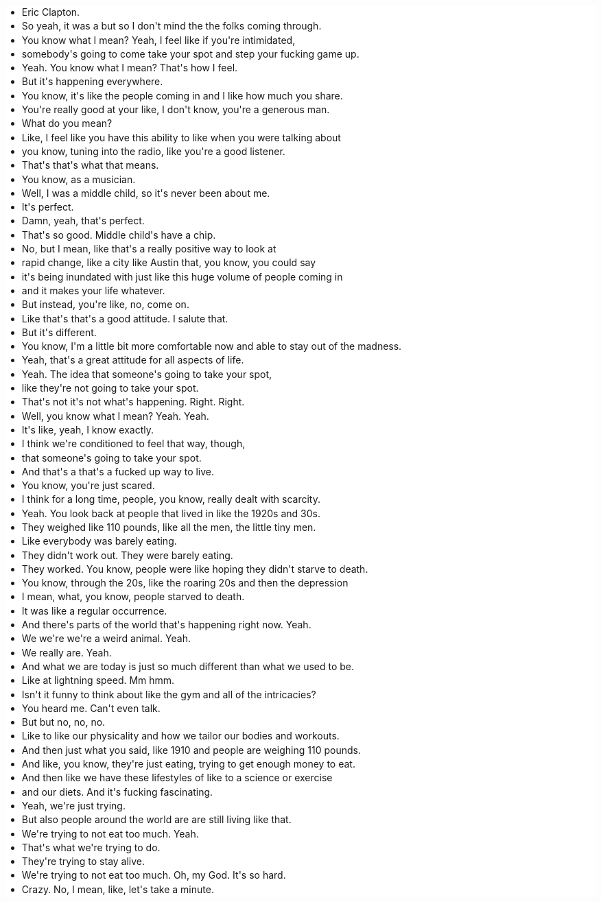 *  Eric Clapton.
*  So yeah, it was a but so I don't mind the the folks coming through.
*  You know what I mean? Yeah, I feel like if you're intimidated,
*  somebody's going to come take your spot and step your fucking game up.
*  Yeah. You know what I mean? That's how I feel.
*  But it's happening everywhere.
*  You know, it's like the people coming in and I like how much you share.
*  You're really good at your like, I don't know, you're a generous man.
*  What do you mean?
*  Like, I feel like you have this ability to like when you were talking about
*  you know, tuning into the radio, like you're a good listener.
*  That's that's what that means.
*  You know, as a musician.
*  Well, I was a middle child, so it's never been about me.
*  It's perfect.
*  Damn, yeah, that's perfect.
*  That's so good. Middle child's have a chip.
*  No, but I mean, like that's a really positive way to look at
*  rapid change, like a city like Austin that, you know, you could say
*  it's being inundated with just like this huge volume of people coming in
*  and it makes your life whatever.
*  But instead, you're like, no, come on.
*  Like that's that's a good attitude. I salute that.
*  But it's different.
*  You know, I'm a little bit more comfortable now and able to stay out of the madness.
*  Yeah, that's a great attitude for all aspects of life.
*  Yeah. The idea that someone's going to take your spot,
*  like they're not going to take your spot.
*  That's not it's not what's happening. Right. Right.
*  Well, you know what I mean? Yeah. Yeah.
*  It's like, yeah, I know exactly.
*  I think we're conditioned to feel that way, though,
*  that someone's going to take your spot.
*  And that's a that's a fucked up way to live.
*  You know, you're just scared.
*  I think for a long time, people, you know, really dealt with scarcity.
*  Yeah. You look back at people that lived in like the 1920s and 30s.
*  They weighed like 110 pounds, like all the men, the little tiny men.
*  Like everybody was barely eating.
*  They didn't work out. They were barely eating.
*  They worked. You know, people were like hoping they didn't starve to death.
*  You know, through the 20s, like the roaring 20s and then the depression
*  I mean, what, you know, people starved to death.
*  It was like a regular occurrence.
*  And there's parts of the world that's happening right now. Yeah.
*  We we're we're a weird animal. Yeah.
*  We really are. Yeah.
*  And what we are today is just so much different than what we used to be.
*  Like at lightning speed. Mm hmm.
*  Isn't it funny to think about like the gym and all of the intricacies?
*  You heard me. Can't even talk.
*  But but no, no, no.
*  Like to like our physicality and how we tailor our bodies and workouts.
*  And then just what you said, like 1910 and people are weighing 110 pounds.
*  And like, you know, they're just eating, trying to get enough money to eat.
*  And then like we have these lifestyles of like to a science or exercise
*  and our diets. And it's fucking fascinating.
*  Yeah, we're just trying.
*  But also people around the world are are still living like that.
*  We're trying to not eat too much. Yeah.
*  That's what we're trying to do.
*  They're trying to stay alive.
*  We're trying to not eat too much. Oh, my God. It's so hard.
*  Crazy. No, I mean, like, let's take a minute.